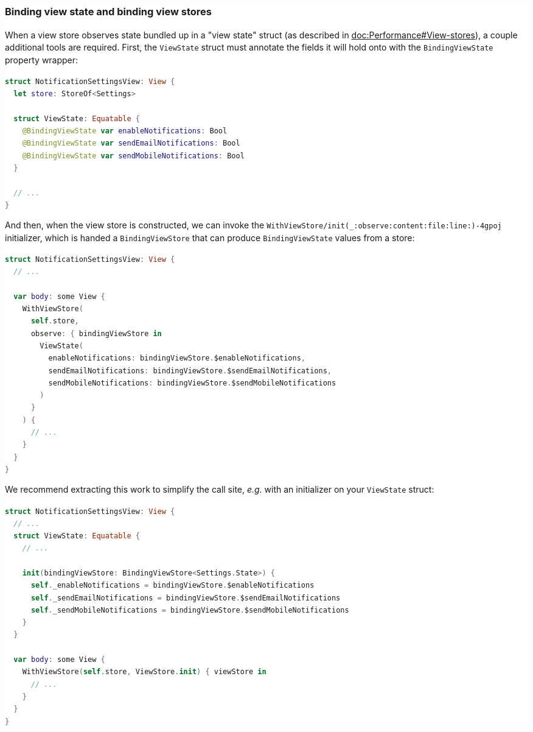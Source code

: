 ### Binding view state and binding view stores

When a view store observes state bundled up in a "view state" struct (as described in
<doc:Performance#View-stores>), a couple additional tools are required. First, the `ViewState`
struct must annotate the fields it will hold onto with the ``BindingViewState`` property wrapper:

```swift
struct NotificationSettingsView: View {
  let store: StoreOf<Settings>

  struct ViewState: Equatable {
    @BindingViewState var enableNotifications: Bool
    @BindingViewState var sendEmailNotifications: Bool
    @BindingViewState var sendMobileNotifications: Bool
  }

  // ...
}
```

And then, when the view store is constructed, we can invoke the
``WithViewStore/init(_:observe:content:file:line:)-4gpoj`` initializer, which is handed a
``BindingViewStore`` that can produce ``BindingViewState`` values from a store:

```swift
struct NotificationSettingsView: View {
  // ...

  var body: some View {
    WithViewStore(
      self.store,
      observe: { bindingViewStore in
        ViewState(
          enableNotifications: bindingViewStore.$enableNotifications,
          sendEmailNotifications: bindingViewStore.$sendEmailNotifications,
          sendMobileNotifications: bindingViewStore.$sendMobileNotifications
        )
      }
    ) {
      // ...
    }
  }
}
```

We recommend extracting this work to simplify the call site, _e.g._ with an initializer on your
`ViewState` struct:

```swift
struct NotificationSettingsView: View {
  // ...
  struct ViewState: Equatable {
    // ...

    init(bindingViewStore: BindingViewStore<Settings.State>) {
      self._enableNotifications = bindingViewStore.$enableNotifications
      self._sendEmailNotifications = bindingViewStore.$sendEmailNotifications
      self._sendMobileNotifications = bindingViewStore.$sendMobileNotifications
    }
  }

  var body: some View {
    WithViewStore(self.store, ViewStore.init) { viewStore in
      // ...
    }
  }
}
```